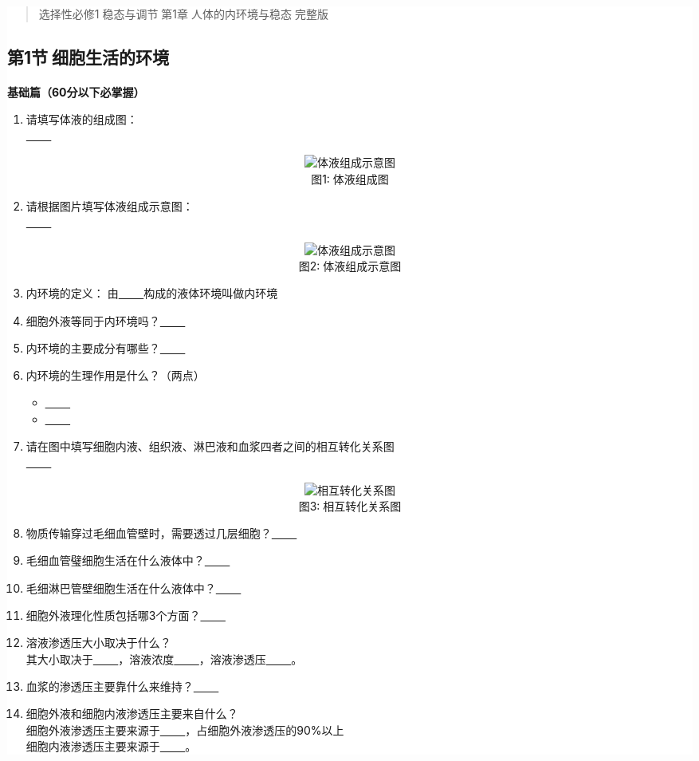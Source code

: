 > 选择性必修1 稳态与调节 第1章 人体的内环境与稳态 完整版

## 第1节 细胞生活的环境

**基础篇（60分以下必掌握）**

1.  请填写体液的组成图：  
<u>&nbsp;&nbsp;&nbsp;&nbsp;&nbsp;&nbsp;&nbsp;&nbsp;</u>

<figure style="text-align: center;">
  <img src="../_media/biology/elective-1/e1-ch1-1.1-fig-body-fluid-schematic.png" alt="体液组成示意图" width="40%">
  <figcaption>图1: 体液组成图</figcaption>
</figure>

2.  请根据图片填写体液组成示意图：  
<u>&nbsp;&nbsp;&nbsp;&nbsp;&nbsp;&nbsp;&nbsp;&nbsp;</u>

<figure style="text-align: center;">
  <img src="../_media/biology/elective-1/e1-ch1-1.2-fig-body-fluid-chart.png" alt="体液组成示意图" width="40%">
  <figcaption>图2: 体液组成示意图</figcaption>
</figure>

3. 内环境的定义：
由<u>&nbsp;&nbsp;&nbsp;&nbsp;&nbsp;&nbsp;&nbsp;&nbsp;</u>构成的液体环境叫做内环境

4. 细胞外液等同于内环境吗？<u>&nbsp;&nbsp;&nbsp;&nbsp;&nbsp;&nbsp;&nbsp;&nbsp;</u>

5. 内环境的主要成分有哪些？<u>&nbsp;&nbsp;&nbsp;&nbsp;&nbsp;&nbsp;&nbsp;&nbsp;</u>

6. 内环境的生理作用是什么？（两点）
    - <u>&nbsp;&nbsp;&nbsp;&nbsp;&nbsp;&nbsp;&nbsp;&nbsp;</u>
    - <u>&nbsp;&nbsp;&nbsp;&nbsp;&nbsp;&nbsp;&nbsp;&nbsp;</u>

7. 请在图中填写细胞内液、组织液、淋巴液和血浆四者之间的相互转化关系图  
<u>&nbsp;&nbsp;&nbsp;&nbsp;&nbsp;&nbsp;&nbsp;&nbsp;</u>

<figure style="text-align: center;">
  <img src="../_media/biology/elective-1/e1-ch1-1.3-fig-interstitial-plasma-lymph-exchange.png" alt="相互转化关系图" width="60%">
  <figcaption>图3: 相互转化关系图</figcaption>
</figure>

8. 物质传输穿过毛细血管壁时，需要透过几层细胞？<u>&nbsp;&nbsp;&nbsp;&nbsp;&nbsp;&nbsp;&nbsp;&nbsp;</u>

9. 毛细血管璧细胞生活在什么液体中？<u>&nbsp;&nbsp;&nbsp;&nbsp;&nbsp;&nbsp;&nbsp;&nbsp;</u>

10. 毛细淋巴管壁细胞生活在什么液体中？<u>&nbsp;&nbsp;&nbsp;&nbsp;&nbsp;&nbsp;&nbsp;&nbsp;</u>

11. 细胞外液理化性质包括哪3个方面？<u>&nbsp;&nbsp;&nbsp;&nbsp;&nbsp;&nbsp;&nbsp;&nbsp;</u>

12. 溶液渗透压大小取决于什么？  
其大小取决于<u>&nbsp;&nbsp;&nbsp;&nbsp;&nbsp;&nbsp;&nbsp;&nbsp;</u>，溶液浓度<u>&nbsp;&nbsp;&nbsp;&nbsp;&nbsp;&nbsp;&nbsp;&nbsp;</u>，溶液渗透压<u>&nbsp;&nbsp;&nbsp;&nbsp;&nbsp;&nbsp;&nbsp;&nbsp;</u>。
13. 血浆的渗透压主要靠什么来维持？<u>&nbsp;&nbsp;&nbsp;&nbsp;&nbsp;&nbsp;&nbsp;&nbsp;</u>

14. 细胞外液和细胞内液渗透压主要来自什么？  
细胞外液渗透压主要来源于<u>&nbsp;&nbsp;&nbsp;&nbsp;&nbsp;&nbsp;&nbsp;&nbsp;</u>，占细胞外液渗透压的90%以上  
细胞内液渗透压主要来源于<u>&nbsp;&nbsp;&nbsp;&nbsp;&nbsp;&nbsp;&nbsp;&nbsp;</u>。
